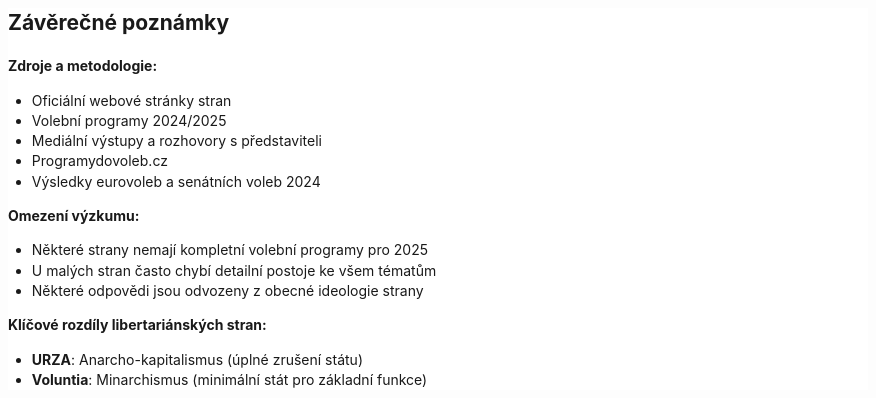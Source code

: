 
## Závěrečné poznámky

**Zdroje a metodologie:**
- Oficiální webové stránky stran
- Volební programy 2024/2025
- Mediální výstupy a rozhovory s představiteli
- Programydovoleb.cz
- Výsledky eurovoleb a senátních voleb 2024

**Omezení výzkumu:**
- Některé strany nemají kompletní volební programy pro 2025
- U malých stran často chybí detailní postoje ke všem tématům
- Některé odpovědi jsou odvozeny z obecné ideologie strany

**Klíčové rozdíly libertariánských stran:**
- **URZA**: Anarcho-kapitalismus (úplné zrušení státu)
- **Voluntia**: Minarchismus (minimální stát pro základní funkce)
